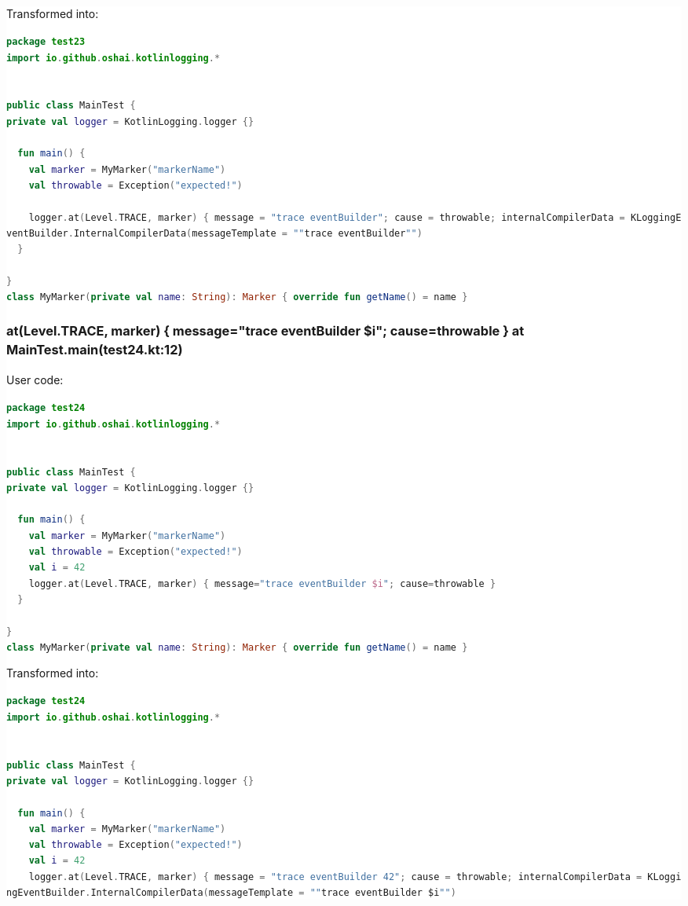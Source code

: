```kotlin

```
  
Transformed into:
```kotlin
package test23
import io.github.oshai.kotlinlogging.*


public class MainTest {
private val logger = KotlinLogging.logger {}

  fun main() {
    val marker = MyMarker("markerName")
    val throwable = Exception("expected!")
    
    logger.at(Level.TRACE, marker) { message = "trace eventBuilder"; cause = throwable; internalCompilerData = KLoggingEventBuilder.InternalCompilerData(messageTemplate = ""trace eventBuilder"")
  }
  
}
class MyMarker(private val name: String): Marker { override fun getName() = name }

```

###  at(Level.TRACE, marker) { message="trace eventBuilder $i"; cause=throwable } at MainTest.main(test24.kt:12)

User code:
```kotlin
package test24
import io.github.oshai.kotlinlogging.*


public class MainTest {
private val logger = KotlinLogging.logger {}

  fun main() {
    val marker = MyMarker("markerName")
    val throwable = Exception("expected!")
    val i = 42
    logger.at(Level.TRACE, marker) { message="trace eventBuilder $i"; cause=throwable }
  }
  
}
class MyMarker(private val name: String): Marker { override fun getName() = name }

```
  
Transformed into:
```kotlin
package test24
import io.github.oshai.kotlinlogging.*


public class MainTest {
private val logger = KotlinLogging.logger {}

  fun main() {
    val marker = MyMarker("markerName")
    val throwable = Exception("expected!")
    val i = 42
    logger.at(Level.TRACE, marker) { message = "trace eventBuilder 42"; cause = throwable; internalCompilerData = KLoggingEventBuilder.InternalCompilerData(messageTemplate = ""trace eventBuilder $i"")
```